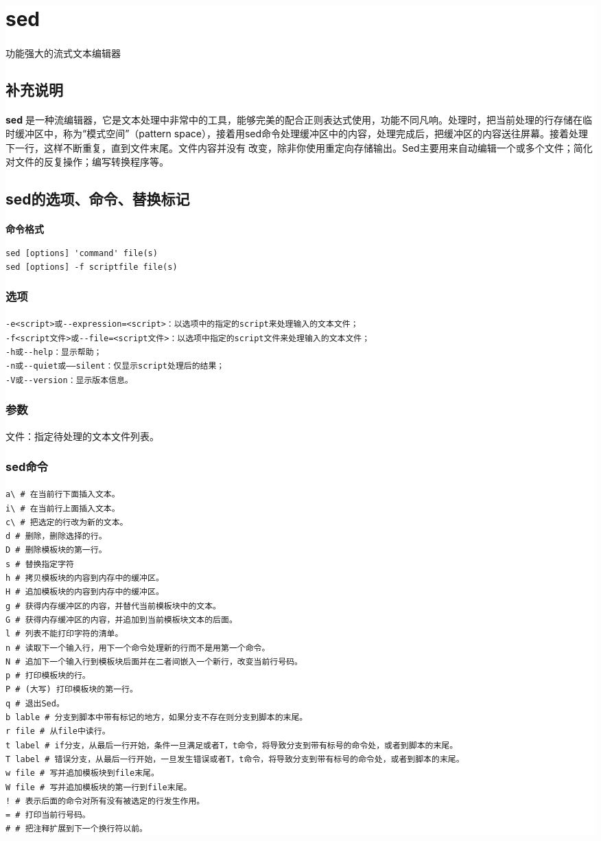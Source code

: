 sed
===

功能强大的流式文本编辑器

## 补充说明

**sed** 是一种流编辑器，它是文本处理中非常中的工具，能够完美的配合正则表达式使用，功能不同凡响。处理时，把当前处理的行存储在临时缓冲区中，称为“模式空间”（pattern space），接着用sed命令处理缓冲区中的内容，处理完成后，把缓冲区的内容送往屏幕。接着处理下一行，这样不断重复，直到文件末尾。文件内容并没有 改变，除非你使用重定向存储输出。Sed主要用来自动编辑一个或多个文件；简化对文件的反复操作；编写转换程序等。

## sed的选项、命令、替换标记  

 **命令格式** 

```shell
sed [options] 'command' file(s)
sed [options] -f scriptfile file(s)
```

### 选项  

```shell
-e<script>或--expression=<script>：以选项中的指定的script来处理输入的文本文件；
-f<script文件>或--file=<script文件>：以选项中指定的script文件来处理输入的文本文件；
-h或--help：显示帮助；
-n或--quiet或——silent：仅显示script处理后的结果；
-V或--version：显示版本信息。
```

### 参数  

文件：指定待处理的文本文件列表。

### sed命令  

```shell
a\ # 在当前行下面插入文本。
i\ # 在当前行上面插入文本。
c\ # 把选定的行改为新的文本。
d # 删除，删除选择的行。
D # 删除模板块的第一行。
s # 替换指定字符
h # 拷贝模板块的内容到内存中的缓冲区。
H # 追加模板块的内容到内存中的缓冲区。
g # 获得内存缓冲区的内容，并替代当前模板块中的文本。
G # 获得内存缓冲区的内容，并追加到当前模板块文本的后面。
l # 列表不能打印字符的清单。
n # 读取下一个输入行，用下一个命令处理新的行而不是用第一个命令。
N # 追加下一个输入行到模板块后面并在二者间嵌入一个新行，改变当前行号码。
p # 打印模板块的行。
P # (大写) 打印模板块的第一行。
q # 退出Sed。
b lable # 分支到脚本中带有标记的地方，如果分支不存在则分支到脚本的末尾。
r file # 从file中读行。
t label # if分支，从最后一行开始，条件一旦满足或者T，t命令，将导致分支到带有标号的命令处，或者到脚本的末尾。
T label # 错误分支，从最后一行开始，一旦发生错误或者T，t命令，将导致分支到带有标号的命令处，或者到脚本的末尾。
w file # 写并追加模板块到file末尾。  
W file # 写并追加模板块的第一行到file末尾。  
! # 表示后面的命令对所有没有被选定的行发生作用。  
= # 打印当前行号码。  
# # 把注释扩展到下一个换行符以前。  
```
